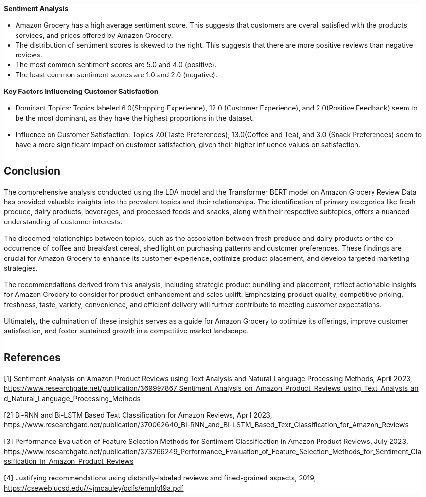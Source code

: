 **Sentiment Analysis**
- Amazon Grocery has a high average sentiment score. This suggests that customers are overall satisfied with the products, services, and prices offered by Amazon Grocery.
- The distribution of sentiment scores is skewed to the right. This suggests that there are more positive reviews than negative reviews.
- The most common sentiment scores are 5.0 and 4.0 (positive). 
- The least common sentiment scores are 1.0 and 2.0 (negative).

**Key Factors Influencing Customer Satisfaction**

- Dominant Topics: Topics labeled 6.0(Shopping Experience), 12.0 (Customer Experience), and 2.0(Positive Feedback) seem to be the most dominant, as they have the highest proportions in the dataset.

- Influence on Customer Satisfaction: Topics 7.0(Taste Preferences), 13.0(Coffee and Tea), and 3.0 (Snack Preferences) seem to have a more significant impact on customer satisfaction, given their higher influence values on satisfaction.

## Conclusion

The comprehensive analysis conducted using the LDA model and the Transformer BERT model on Amazon Grocery Review Data has provided valuable insights into the prevalent topics and their relationships. The identification of primary categories like fresh produce, dairy products, beverages, and processed foods and snacks, along with their respective subtopics, offers a nuanced understanding of customer interests.

The discerned relationships between topics, such as the association between fresh produce and dairy products or the co-occurrence of coffee and breakfast cereal, shed light on purchasing patterns and customer preferences. These findings are crucial for Amazon Grocery to enhance its customer experience, optimize product placement, and develop targeted marketing strategies.

The recommendations derived from this analysis, including strategic product bundling and placement, reflect actionable insights for Amazon Grocery to consider for product enhancement and sales uplift. Emphasizing product quality, competitive pricing, freshness, taste, variety, convenience, and efficient delivery will further contribute to meeting customer expectations.

Ultimately, the culmination of these insights serves as a guide for Amazon Grocery to optimize its offerings, improve customer satisfaction, and foster sustained growth in a competitive market landscape.

## References
 [1] Sentiment Analysis on Amazon Product Reviews using Text Analysis and Natural Language Processing Methods, April 2023, 
 https://www.researchgate.net/publication/369997867_Sentiment_Analysis_on_Amazon_Product_Reviews_using_Text_Analysis_and_Natural_Language_Processing_Methods

 [2] Bi-RNN and Bi-LSTM Based Text Classification for Amazon Reviews, April 2023, https://www.researchgate.net/publication/370062640_Bi-RNN_and_Bi-LSTM_Based_Text_Classification_for_Amazon_Reviews

 [3] Performance Evaluation of Feature Selection Methods for Sentiment Classification in Amazon Product Reviews, July 2023, 
 https://www.researchgate.net/publication/373266249_Performance_Evaluation_of_Feature_Selection_Methods_for_Sentiment_Classification_in_Amazon_Product_Reviews
  
 [4] Justifying recommendations using distantly-labeled reviews and fined-grained aspects, 2019, https://cseweb.ucsd.edu//~jmcauley/pdfs/emnlp19a.pdf
